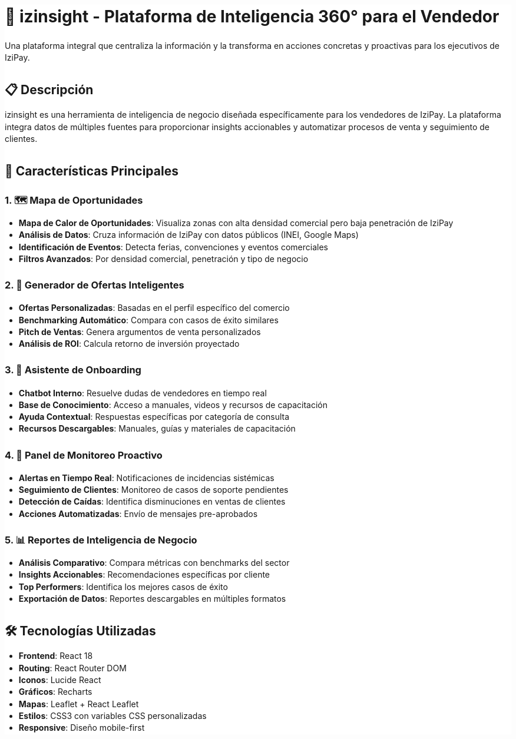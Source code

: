 # 🚀 izinsight - Plataforma de Inteligencia 360° para el Vendedor

Una plataforma integral que centraliza la información y la transforma en acciones concretas y proactivas para los ejecutivos de IziPay.

## 📋 Descripción

izinsight es una herramienta de inteligencia de negocio diseñada específicamente para los vendedores de IziPay. La plataforma integra datos de múltiples fuentes para proporcionar insights accionables y automatizar procesos de venta y seguimiento de clientes.

## 🎯 Características Principales

### 1. 🗺️ Mapa de Oportunidades
- **Mapa de Calor de Oportunidades**: Visualiza zonas con alta densidad comercial pero baja penetración de IziPay
- **Análisis de Datos**: Cruza información de IziPay con datos públicos (INEI, Google Maps)
- **Identificación de Eventos**: Detecta ferias, convenciones y eventos comerciales
- **Filtros Avanzados**: Por densidad comercial, penetración y tipo de negocio

### 2. 🎯 Generador de Ofertas Inteligentes
- **Ofertas Personalizadas**: Basadas en el perfil específico del comercio
- **Benchmarking Automático**: Compara con casos de éxito similares
- **Pitch de Ventas**: Genera argumentos de venta personalizados
- **Análisis de ROI**: Calcula retorno de inversión proyectado

### 3. 🤖 Asistente de Onboarding
- **Chatbot Interno**: Resuelve dudas de vendedores en tiempo real
- **Base de Conocimiento**: Acceso a manuales, videos y recursos de capacitación
- **Ayuda Contextual**: Respuestas específicas por categoría de consulta
- **Recursos Descargables**: Manuales, guías y materiales de capacitación

### 4. 🚨 Panel de Monitoreo Proactivo
- **Alertas en Tiempo Real**: Notificaciones de incidencias sistémicas
- **Seguimiento de Clientes**: Monitoreo de casos de soporte pendientes
- **Detección de Caídas**: Identifica disminuciones en ventas de clientes
- **Acciones Automatizadas**: Envío de mensajes pre-aprobados

### 5. 📊 Reportes de Inteligencia de Negocio
- **Análisis Comparativo**: Compara métricas con benchmarks del sector
- **Insights Accionables**: Recomendaciones específicas por cliente
- **Top Performers**: Identifica los mejores casos de éxito
- **Exportación de Datos**: Reportes descargables en múltiples formatos

## 🛠️ Tecnologías Utilizadas

- **Frontend**: React 18
- **Routing**: React Router DOM
- **Iconos**: Lucide React
- **Gráficos**: Recharts
- **Mapas**: Leaflet + React Leaflet
- **Estilos**: CSS3 con variables CSS personalizadas
- **Responsive**: Diseño mobile-first
